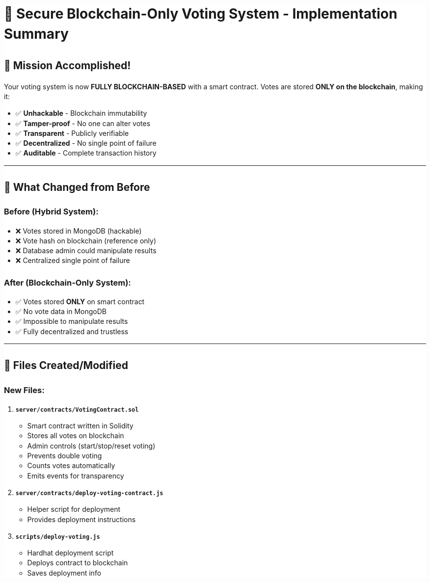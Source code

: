 # 🔐 Secure Blockchain-Only Voting System - Implementation Summary

## 🎯 Mission Accomplished!

Your voting system is now **FULLY BLOCKCHAIN-BASED** with a smart contract. Votes are stored **ONLY on the blockchain**, making it:
- ✅ **Unhackable** - Blockchain immutability
- ✅ **Tamper-proof** - No one can alter votes
- ✅ **Transparent** - Publicly verifiable
- ✅ **Decentralized** - No single point of failure
- ✅ **Auditable** - Complete transaction history

---

## 🔄 What Changed from Before

### Before (Hybrid System):
- ❌ Votes stored in MongoDB (hackable)
- ❌ Vote hash on blockchain (reference only)
- ❌ Database admin could manipulate results
- ❌ Centralized single point of failure

### After (Blockchain-Only System):
- ✅ Votes stored **ONLY** on smart contract
- ✅ No vote data in MongoDB
- ✅ Impossible to manipulate results
- ✅ Fully decentralized and trustless

---

## 📁 Files Created/Modified

### New Files:

1. **`server/contracts/VotingContract.sol`**
   - Smart contract written in Solidity
   - Stores all votes on blockchain
   - Admin controls (start/stop/reset voting)
   - Prevents double voting
   - Counts votes automatically
   - Emits events for transparency

2. **`server/contracts/deploy-voting-contract.js`**
   - Helper script for deployment
   - Provides deployment instructions

3. **`scripts/deploy-voting.js`**
   - Hardhat deployment script
   - Deploys contract to blockchain
   - Saves deployment info
